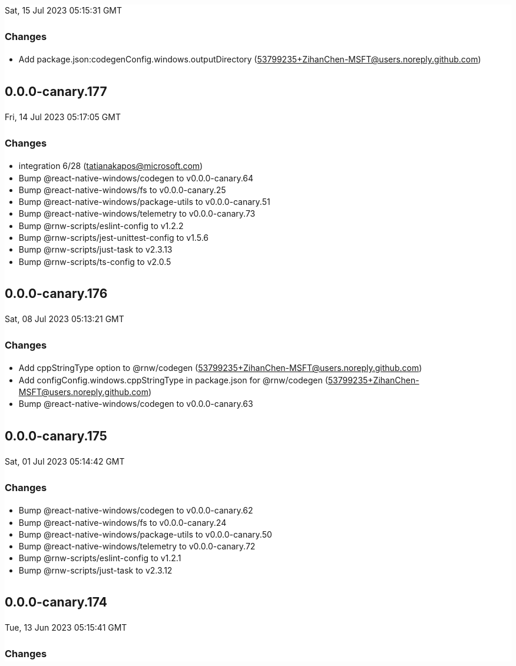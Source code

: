 Sat, 15 Jul 2023 05:15:31 GMT

### Changes

- Add package.json:codegenConfig.windows.outputDirectory (53799235+ZihanChen-MSFT@users.noreply.github.com)

## 0.0.0-canary.177

Fri, 14 Jul 2023 05:17:05 GMT

### Changes

- integration 6/28 (tatianakapos@microsoft.com)
- Bump @react-native-windows/codegen to v0.0.0-canary.64
- Bump @react-native-windows/fs to v0.0.0-canary.25
- Bump @react-native-windows/package-utils to v0.0.0-canary.51
- Bump @react-native-windows/telemetry to v0.0.0-canary.73
- Bump @rnw-scripts/eslint-config to v1.2.2
- Bump @rnw-scripts/jest-unittest-config to v1.5.6
- Bump @rnw-scripts/just-task to v2.3.13
- Bump @rnw-scripts/ts-config to v2.0.5

## 0.0.0-canary.176

Sat, 08 Jul 2023 05:13:21 GMT

### Changes

- Add cppStringType option to @rnw/codegen (53799235+ZihanChen-MSFT@users.noreply.github.com)
- Add configConfig.windows.cppStringType in package.json for @rnw/codegen (53799235+ZihanChen-MSFT@users.noreply.github.com)
- Bump @react-native-windows/codegen to v0.0.0-canary.63

## 0.0.0-canary.175

Sat, 01 Jul 2023 05:14:42 GMT

### Changes

- Bump @react-native-windows/codegen to v0.0.0-canary.62
- Bump @react-native-windows/fs to v0.0.0-canary.24
- Bump @react-native-windows/package-utils to v0.0.0-canary.50
- Bump @react-native-windows/telemetry to v0.0.0-canary.72
- Bump @rnw-scripts/eslint-config to v1.2.1
- Bump @rnw-scripts/just-task to v2.3.12

## 0.0.0-canary.174

Tue, 13 Jun 2023 05:15:41 GMT

### Changes
